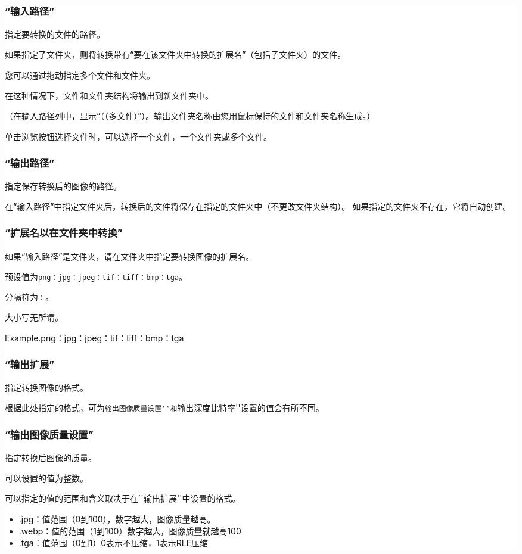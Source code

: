 

### “输入路径”

指定要转换的文件的路径。

如果指定了文件夹，则将转换带有“要在该文件夹中转换的扩展名”（包括子文件夹）的文件。

您可以通过拖动指定多个文件和文件夹。

在这种情况下，文件和文件夹结构将输出到新文件夹中。

（在输入路径列中，显示“（（多文件）”）。输出文件夹名称由您用鼠标保持的文件和文件夹名称生成。）

单击浏览按钮选择文件时，可以选择一个文件，一个文件夹或多个文件。





### “输出路径”

指定保存转换后的图像的路径。

在“输入路径”中指定文件夹后，转换后的文件将保存在指定的文件夹中（不更改文件夹结构）。 如果指定的文件夹不存在，它将自动创建。





### “扩展名以在文件夹中转换”

如果“输入路径”是文件夹，请在文件夹中指定要转换图像的扩展名。

预设值为`png：jpg：jpeg：tif：tiff：bmp：tga`。

分隔符为`：`。

大小写无所谓。

Example.png：jpg：jpeg：tif：tiff：bmp：tga





### “输出扩展”

指定转换图像的格式。

根据此处指定的格式，可为``输出图像质量设置''和``输出深度比特率''设置的值会有所不同。





### “输出图像质量设置”

指定转换后图像的质量。

可以设置的值为整数。

可以指定的值的范围和含义取决于在``输出扩展''中设置的格式。

* .jpg：值范围（0到100），数字越大，图像质量越高。
* .webp：值的范围（1到100）数字越大，图像质量就越高100
* .tga：值范围（0到1）0表示不压缩，1表示RLE压缩
